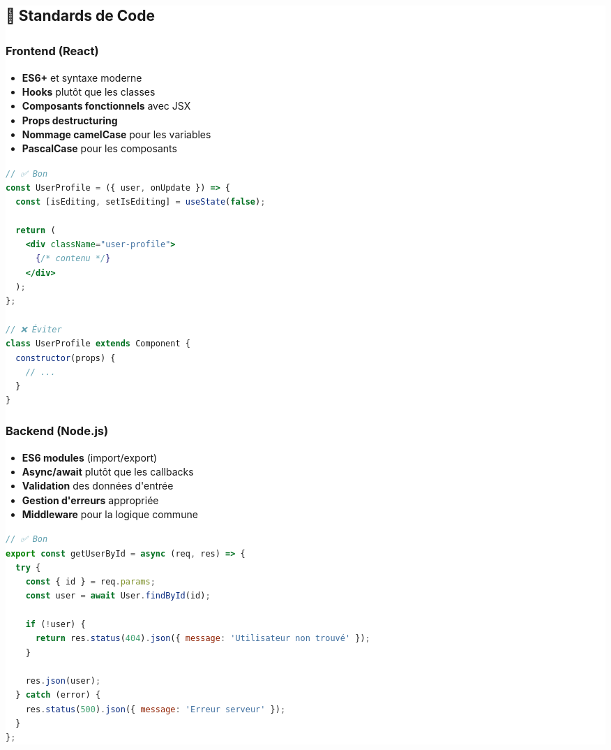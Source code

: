## 📏 Standards de Code

### Frontend (React)
- **ES6+** et syntaxe moderne
- **Hooks** plutôt que les classes
- **Composants fonctionnels** avec JSX
- **Props destructuring**
- **Nommage camelCase** pour les variables
- **PascalCase** pour les composants

```jsx
// ✅ Bon
const UserProfile = ({ user, onUpdate }) => {
  const [isEditing, setIsEditing] = useState(false);
  
  return (
    <div className="user-profile">
      {/* contenu */}
    </div>
  );
};

// ❌ Éviter
class UserProfile extends Component {
  constructor(props) {
    // ...
  }
}
```

### Backend (Node.js)
- **ES6 modules** (import/export)
- **Async/await** plutôt que les callbacks
- **Validation** des données d'entrée
- **Gestion d'erreurs** appropriée
- **Middleware** pour la logique commune

```javascript
// ✅ Bon
export const getUserById = async (req, res) => {
  try {
    const { id } = req.params;
    const user = await User.findById(id);
    
    if (!user) {
      return res.status(404).json({ message: 'Utilisateur non trouvé' });
    }
    
    res.json(user);
  } catch (error) {
    res.status(500).json({ message: 'Erreur serveur' });
  }
};
```
